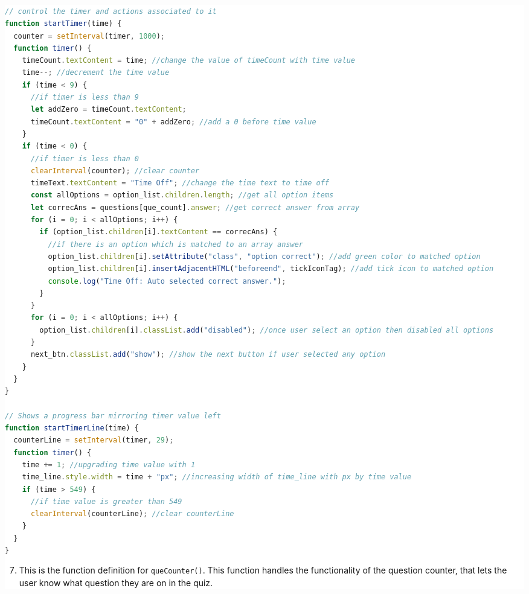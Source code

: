 ```javascript
// control the timer and actions associated to it
function startTimer(time) {
  counter = setInterval(timer, 1000);
  function timer() {
    timeCount.textContent = time; //change the value of timeCount with time value
    time--; //decrement the time value
    if (time < 9) {
      //if timer is less than 9
      let addZero = timeCount.textContent;
      timeCount.textContent = "0" + addZero; //add a 0 before time value
    }
    if (time < 0) {
      //if timer is less than 0
      clearInterval(counter); //clear counter
      timeText.textContent = "Time Off"; //change the time text to time off
      const allOptions = option_list.children.length; //get all option items
      let correcAns = questions[que_count].answer; //get correct answer from array
      for (i = 0; i < allOptions; i++) {
        if (option_list.children[i].textContent == correcAns) {
          //if there is an option which is matched to an array answer
          option_list.children[i].setAttribute("class", "option correct"); //add green color to matched option
          option_list.children[i].insertAdjacentHTML("beforeend", tickIconTag); //add tick icon to matched option
          console.log("Time Off: Auto selected correct answer.");
        }
      }
      for (i = 0; i < allOptions; i++) {
        option_list.children[i].classList.add("disabled"); //once user select an option then disabled all options
      }
      next_btn.classList.add("show"); //show the next button if user selected any option
    }
  }
}

// Shows a progress bar mirroring timer value left
function startTimerLine(time) {
  counterLine = setInterval(timer, 29);
  function timer() {
    time += 1; //upgrading time value with 1
    time_line.style.width = time + "px"; //increasing width of time_line with px by time value
    if (time > 549) {
      //if time value is greater than 549
      clearInterval(counterLine); //clear counterLine
    }
  }
}
```

7. This is the function definition for `queCounter()`. This function handles the functionality of the question counter, that lets the user know what question they are on in the quiz.
